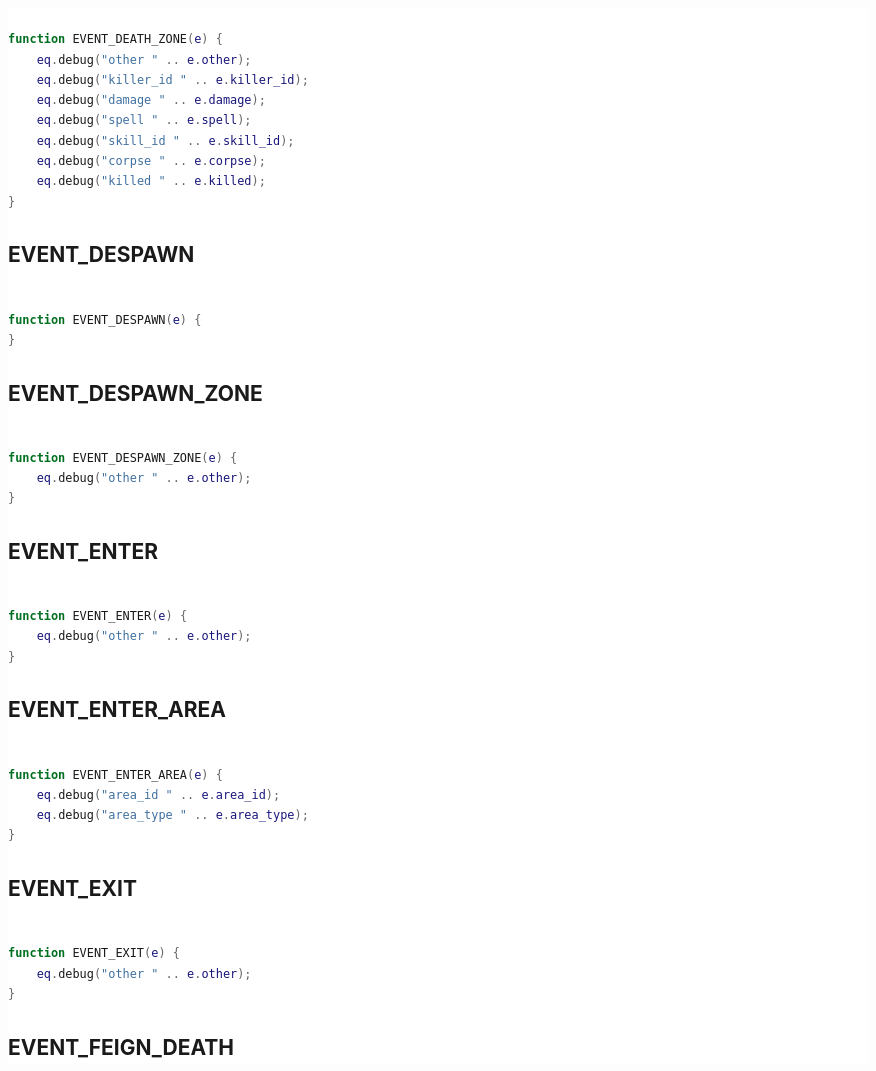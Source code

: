 ``` lua

function EVENT_DEATH_ZONE(e) {
	eq.debug("other " .. e.other);
	eq.debug("killer_id " .. e.killer_id);
	eq.debug("damage " .. e.damage);
	eq.debug("spell " .. e.spell);
	eq.debug("skill_id " .. e.skill_id);
	eq.debug("corpse " .. e.corpse);
	eq.debug("killed " .. e.killed);
}
```
## EVENT_DESPAWN

``` lua

function EVENT_DESPAWN(e) {
}
```
## EVENT_DESPAWN_ZONE

``` lua

function EVENT_DESPAWN_ZONE(e) {
	eq.debug("other " .. e.other);
}
```
## EVENT_ENTER

``` lua

function EVENT_ENTER(e) {
	eq.debug("other " .. e.other);
}
```
## EVENT_ENTER_AREA

``` lua

function EVENT_ENTER_AREA(e) {
	eq.debug("area_id " .. e.area_id);
	eq.debug("area_type " .. e.area_type);
}
```
## EVENT_EXIT

``` lua

function EVENT_EXIT(e) {
	eq.debug("other " .. e.other);
}
```
## EVENT_FEIGN_DEATH
